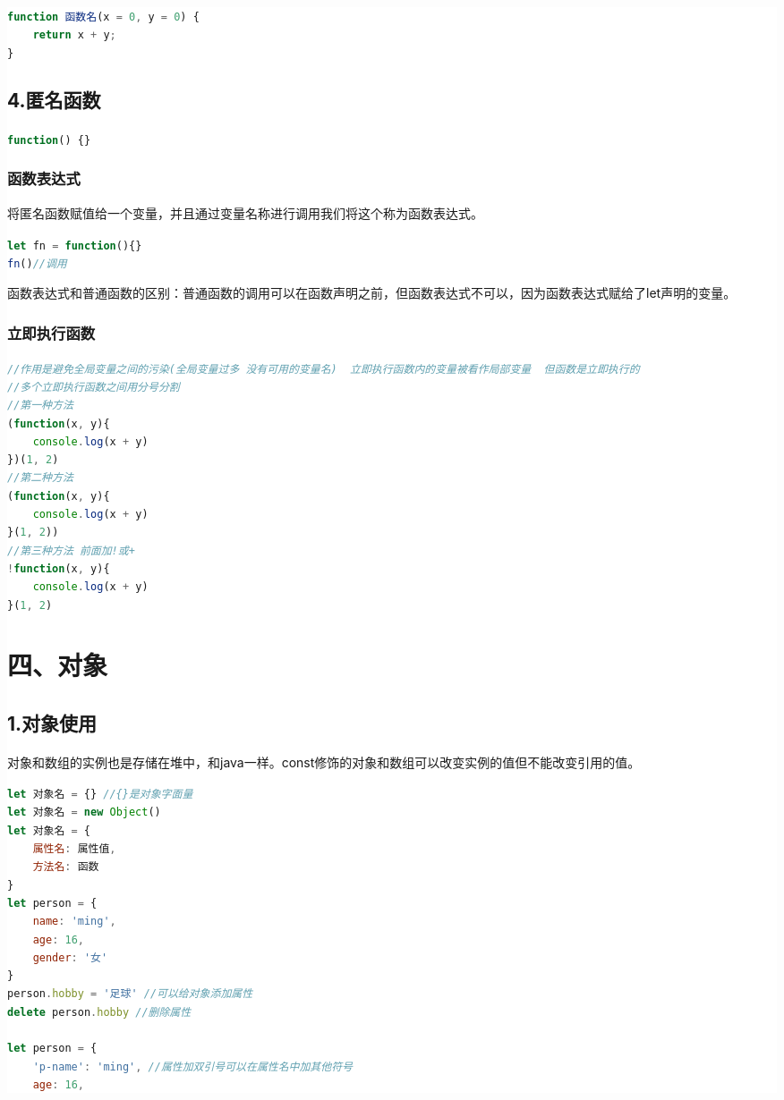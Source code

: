 ```js
function 函数名(x = 0, y = 0) {
    return x + y;
}
```

## 4.匿名函数

```js
function() {}
```

### 函数表达式

将匿名函数赋值给一个变量，并且通过变量名称进行调用我们将这个称为函数表达式。

```js
let fn = function(){}
fn()//调用
```

函数表达式和普通函数的区别：普通函数的调用可以在函数声明之前，但函数表达式不可以，因为函数表达式赋给了let声明的变量。

### 立即执行函数

```js
//作用是避免全局变量之间的污染(全局变量过多 没有可用的变量名)  立即执行函数内的变量被看作局部变量  但函数是立即执行的
//多个立即执行函数之间用分号分割
//第一种方法
(function(x, y){
    console.log(x + y)
})(1, 2)
//第二种方法
(function(x, y){
    console.log(x + y)
}(1, 2))
//第三种方法 前面加!或+
!function(x, y){
    console.log(x + y)
}(1, 2)
```

# 四、对象

## 1.对象使用

对象和数组的实例也是存储在堆中，和java一样。const修饰的对象和数组可以改变实例的值但不能改变引用的值。

```js
let 对象名 = {} //{}是对象字面量
let 对象名 = new Object()
let 对象名 = {
    属性名: 属性值,
    方法名: 函数
}
let person = {
    name: 'ming',
    age: 16,
    gender: '女'
}
person.hobby = '足球' //可以给对象添加属性
delete person.hobby //删除属性

let person = {
    'p-name': 'ming', //属性加双引号可以在属性名中加其他符号
    age: 16,
```